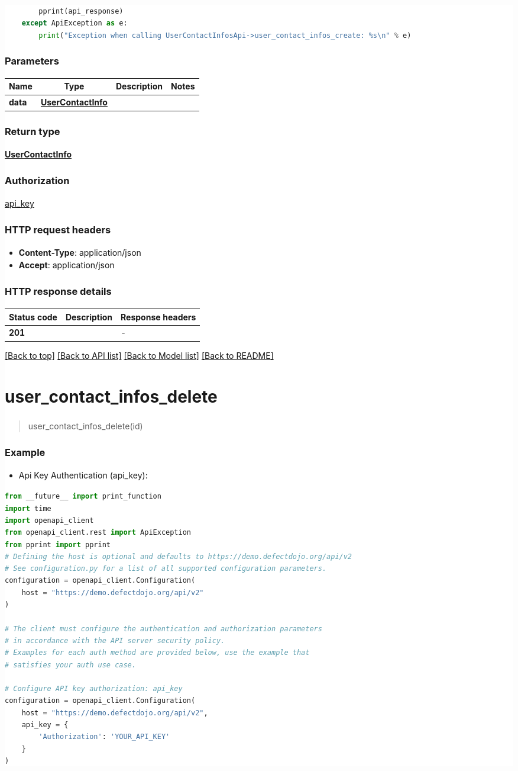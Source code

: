 ```python
        pprint(api_response)
    except ApiException as e:
        print("Exception when calling UserContactInfosApi->user_contact_infos_create: %s\n" % e)
```

### Parameters

Name | Type | Description  | Notes
------------- | ------------- | ------------- | -------------
 **data** | [**UserContactInfo**](UserContactInfo.md)|  | 

### Return type

[**UserContactInfo**](UserContactInfo.md)

### Authorization

[api_key](../README.md#api_key)

### HTTP request headers

 - **Content-Type**: application/json
 - **Accept**: application/json

### HTTP response details
| Status code | Description | Response headers |
|-------------|-------------|------------------|
**201** |  |  -  |

[[Back to top]](#) [[Back to API list]](../README.md#documentation-for-api-endpoints) [[Back to Model list]](../README.md#documentation-for-models) [[Back to README]](../README.md)

# **user_contact_infos_delete**
> user_contact_infos_delete(id)



### Example

* Api Key Authentication (api_key):
```python
from __future__ import print_function
import time
import openapi_client
from openapi_client.rest import ApiException
from pprint import pprint
# Defining the host is optional and defaults to https://demo.defectdojo.org/api/v2
# See configuration.py for a list of all supported configuration parameters.
configuration = openapi_client.Configuration(
    host = "https://demo.defectdojo.org/api/v2"
)

# The client must configure the authentication and authorization parameters
# in accordance with the API server security policy.
# Examples for each auth method are provided below, use the example that
# satisfies your auth use case.

# Configure API key authorization: api_key
configuration = openapi_client.Configuration(
    host = "https://demo.defectdojo.org/api/v2",
    api_key = {
        'Authorization': 'YOUR_API_KEY'
    }
)
```